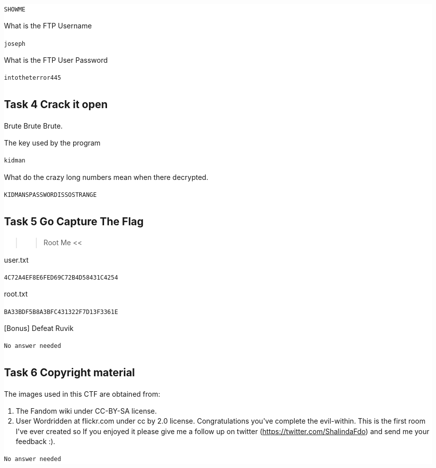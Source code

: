 `SHOWME`

What is the FTP Username

`joseph`

What is the FTP User Password

`intotheterror445`

## Task 4 Crack it open

Brute Brute Brute.

The key used by the program

`kidman`

What do the crazy long numbers mean when there decrypted.

`KIDMANSPASSWORDISSOSTRANGE`

## Task 5 Go Capture The Flag

> > Root Me <<

user.txt

`4C72A4EF8E6FED69C72B4D58431C4254`

root.txt

`BA33BDF5B8A3BFC431322F7D13F3361E`

[Bonus] Defeat Ruvik

`No answer needed`

## Task 6 Copyright material

The images used in this CTF are obtained from:

1. The Fandom wiki under CC-BY-SA license.
2. User Wordridden at flickr.com under cc by 2.0 license.
   Congratulations you've complete the evil-within. This is the first room I've ever created so If you enjoyed it please give me a follow up on twitter (https://twitter.com/ShalindaFdo) and send me your feedback :).

`No answer needed`
